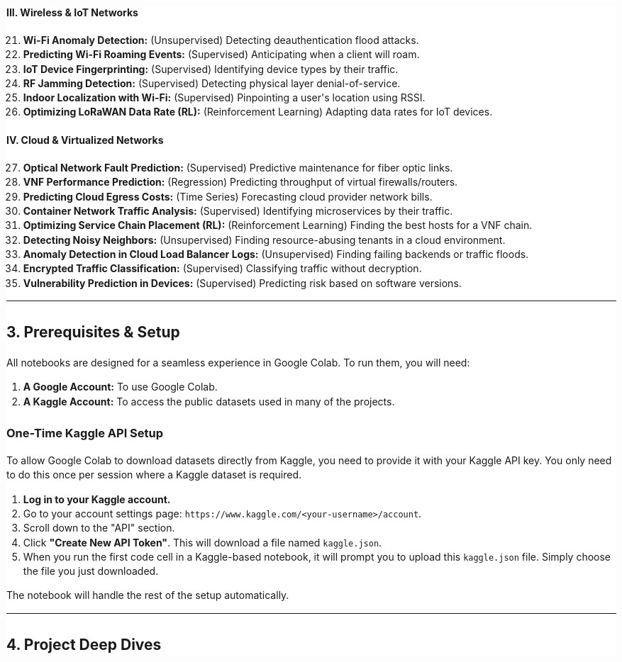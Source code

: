 #### III. Wireless & IoT Networks
21. **Wi-Fi Anomaly Detection:** (Unsupervised) Detecting deauthentication flood attacks.
22. **Predicting Wi-Fi Roaming Events:** (Supervised) Anticipating when a client will roam.
23. **IoT Device Fingerprinting:** (Supervised) Identifying device types by their traffic.
24. **RF Jamming Detection:** (Supervised) Detecting physical layer denial-of-service.
25. **Indoor Localization with Wi-Fi:** (Supervised) Pinpointing a user's location using RSSI.
26. **Optimizing LoRaWAN Data Rate (RL):** (Reinforcement Learning) Adapting data rates for IoT devices.

#### IV. Cloud & Virtualized Networks
27. **Optical Network Fault Prediction:** (Supervised) Predictive maintenance for fiber optic links.
28. **VNF Performance Prediction:** (Regression) Predicting throughput of virtual firewalls/routers.
29. **Predicting Cloud Egress Costs:** (Time Series) Forecasting cloud provider network bills.
30. **Container Network Traffic Analysis:** (Supervised) Identifying microservices by their traffic.
31. **Optimizing Service Chain Placement (RL):** (Reinforcement Learning) Finding the best hosts for a VNF chain.
32. **Detecting Noisy Neighbors:** (Unsupervised) Finding resource-abusing tenants in a cloud environment.
33. **Anomaly Detection in Cloud Load Balancer Logs:** (Unsupervised) Finding failing backends or traffic floods.
34. **Encrypted Traffic Classification:** (Supervised) Classifying traffic without decryption.
35. **Vulnerability Prediction in Devices:** (Supervised) Predicting risk based on software versions.

---

## 3. Prerequisites & Setup

All notebooks are designed for a seamless experience in Google Colab. To run them, you will need:

1.  **A Google Account:** To use Google Colab.
2.  **A Kaggle Account:** To access the public datasets used in many of the projects.

### **One-Time Kaggle API Setup**

To allow Google Colab to download datasets directly from Kaggle, you need to provide it with your Kaggle API key. You only need to do this once per session where a Kaggle dataset is required.

1.  **Log in to your Kaggle account.**
2.  Go to your account settings page: `https://www.kaggle.com/<your-username>/account`.
3.  Scroll down to the "API" section.
4.  Click **"Create New API Token"**. This will download a file named `kaggle.json`.
5.  When you run the first code cell in a Kaggle-based notebook, it will prompt you to upload this `kaggle.json` file. Simply choose the file you just downloaded.

The notebook will handle the rest of the setup automatically.

---

## 4. Project Deep Dives
